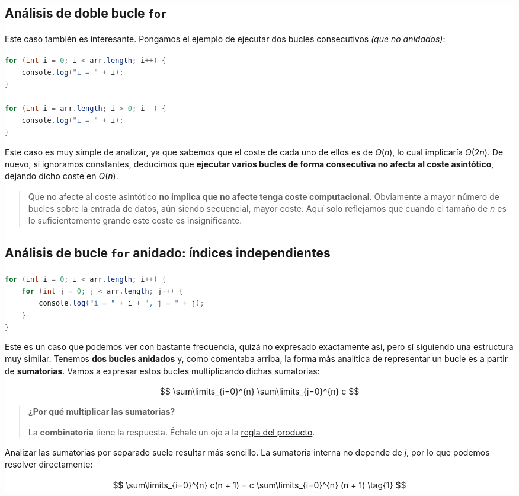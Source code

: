 </blockquote>

## Análisis de doble bucle `for`

Este caso también es interesante. Pongamos el ejemplo de ejecutar dos bucles consecutivos *(que no anidados)*:

```java
for (int i = 0; i < arr.length; i++) {
    console.log("i = " + i);
}

for (int i = arr.length; i > 0; i--) {
    console.log("i = " + i);
}
```

Este caso es muy simple de analizar, ya que sabemos que el coste de cada uno de ellos es de $\Theta(n)$, lo cual implicaría $\Theta(2n)$. De nuevo, si ignoramos constantes, deducimos que **ejecutar varios bucles de forma consecutiva no afecta al coste asintótico**, dejando dicho coste en $\Theta(n)$.

> Que no afecte al coste asintótico **no implica que no afecte tenga coste computacional**. Obviamente a mayor número de bucles sobre la entrada de datos, aún siendo secuencial, mayor coste. Aquí solo reflejamos que cuando el tamaño de $n$ es lo suficientemente grande este coste es insignificante.

## Análisis de bucle `for` anidado: índices independientes

```java
for (int i = 0; i < arr.length; i++) {
    for (int j = 0; j < arr.length; j++) {
        console.log("i = " + i + ", j = " + j);
    }
}
```

Este es un caso que podemos ver con bastante frecuencia, quizá no expresado exactamente así, pero sí siguiendo una estructura muy similar. Tenemos **dos bucles anidados** y, como comentaba arriba, la forma más analítica de representar un bucle es a partir de **sumatorias**. Vamos a expresar estos bucles multiplicando dichas sumatorias:

$$
    \sum\limits_{i=0}^{n} \sum\limits_{j=0}^{n} c
$$

> **¿Por qué multiplicar las sumatorias?** 
> 
> La **combinatoria** tiene la respuesta. Échale un ojo a la <a href="https://es.wikipedia.org/wiki/Principio_del_producto_(combinatoria)" target="_blank">regla del producto</a>.

Analizar las sumatorias por separado suele resultar más sencillo. La sumatoria interna no depende de $j$, por lo que podemos resolver directamente:

$$
    \sum\limits_{i=0}^{n} c(n + 1) = c \sum\limits_{i=0}^{n} (n + 1) \tag{1}
$$
